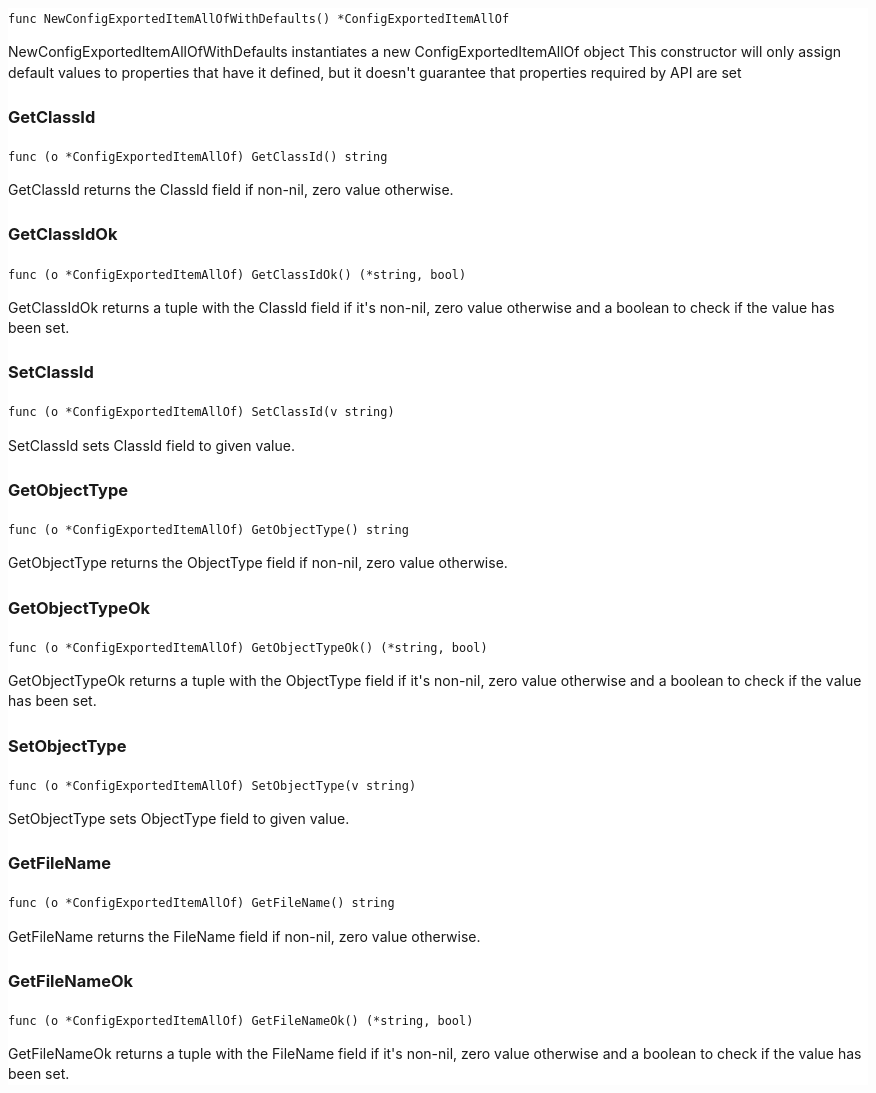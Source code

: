 `func NewConfigExportedItemAllOfWithDefaults() *ConfigExportedItemAllOf`

NewConfigExportedItemAllOfWithDefaults instantiates a new ConfigExportedItemAllOf object
This constructor will only assign default values to properties that have it defined,
but it doesn't guarantee that properties required by API are set

### GetClassId

`func (o *ConfigExportedItemAllOf) GetClassId() string`

GetClassId returns the ClassId field if non-nil, zero value otherwise.

### GetClassIdOk

`func (o *ConfigExportedItemAllOf) GetClassIdOk() (*string, bool)`

GetClassIdOk returns a tuple with the ClassId field if it's non-nil, zero value otherwise
and a boolean to check if the value has been set.

### SetClassId

`func (o *ConfigExportedItemAllOf) SetClassId(v string)`

SetClassId sets ClassId field to given value.


### GetObjectType

`func (o *ConfigExportedItemAllOf) GetObjectType() string`

GetObjectType returns the ObjectType field if non-nil, zero value otherwise.

### GetObjectTypeOk

`func (o *ConfigExportedItemAllOf) GetObjectTypeOk() (*string, bool)`

GetObjectTypeOk returns a tuple with the ObjectType field if it's non-nil, zero value otherwise
and a boolean to check if the value has been set.

### SetObjectType

`func (o *ConfigExportedItemAllOf) SetObjectType(v string)`

SetObjectType sets ObjectType field to given value.


### GetFileName

`func (o *ConfigExportedItemAllOf) GetFileName() string`

GetFileName returns the FileName field if non-nil, zero value otherwise.

### GetFileNameOk

`func (o *ConfigExportedItemAllOf) GetFileNameOk() (*string, bool)`

GetFileNameOk returns a tuple with the FileName field if it's non-nil, zero value otherwise
and a boolean to check if the value has been set.
